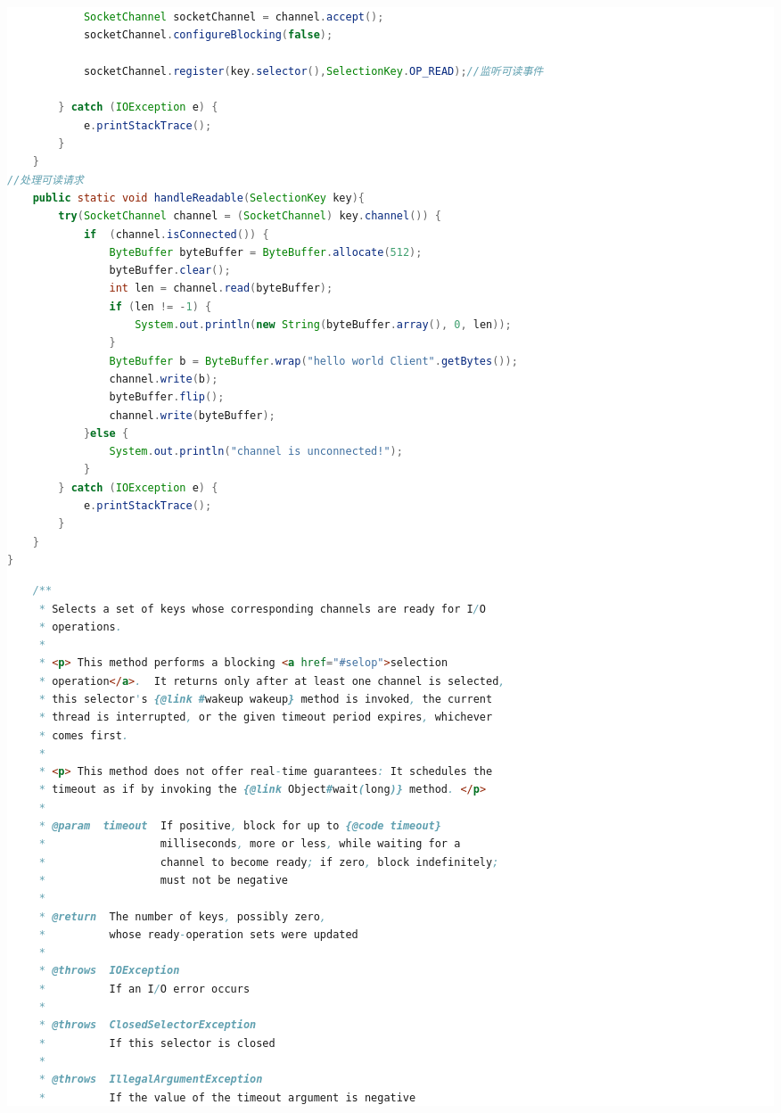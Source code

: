 ```java
            SocketChannel socketChannel = channel.accept();
            socketChannel.configureBlocking(false);

            socketChannel.register(key.selector(),SelectionKey.OP_READ);//监听可读事件

        } catch (IOException e) {
            e.printStackTrace();
        }
    }
//处理可读请求
    public static void handleReadable(SelectionKey key){
        try(SocketChannel channel = (SocketChannel) key.channel()) {
            if  (channel.isConnected()) {
                ByteBuffer byteBuffer = ByteBuffer.allocate(512);
                byteBuffer.clear();
                int len = channel.read(byteBuffer);
                if (len != -1) {
                    System.out.println(new String(byteBuffer.array(), 0, len));
                }
                ByteBuffer b = ByteBuffer.wrap("hello world Client".getBytes());
                channel.write(b);
                byteBuffer.flip();
                channel.write(byteBuffer);
            }else {
                System.out.println("channel is unconnected!");
            }
        } catch (IOException e) {
            e.printStackTrace();
        }
    }
}

```

```java
    /**
     * Selects a set of keys whose corresponding channels are ready for I/O
     * operations.
     *
     * <p> This method performs a blocking <a href="#selop">selection
     * operation</a>.  It returns only after at least one channel is selected,
     * this selector's {@link #wakeup wakeup} method is invoked, the current
     * thread is interrupted, or the given timeout period expires, whichever
     * comes first.
     *
     * <p> This method does not offer real-time guarantees: It schedules the
     * timeout as if by invoking the {@link Object#wait(long)} method. </p>
     *
     * @param  timeout  If positive, block for up to {@code timeout}
     *                  milliseconds, more or less, while waiting for a
     *                  channel to become ready; if zero, block indefinitely;
     *                  must not be negative
     *
     * @return  The number of keys, possibly zero,
     *          whose ready-operation sets were updated
     *
     * @throws  IOException
     *          If an I/O error occurs
     *
     * @throws  ClosedSelectorException
     *          If this selector is closed
     *
     * @throws  IllegalArgumentException
     *          If the value of the timeout argument is negative
```